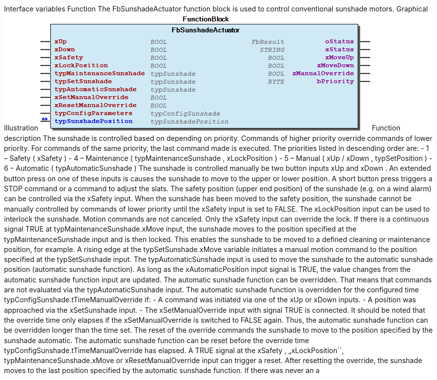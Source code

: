 Interface variables Function The FbSunshadeActuator function block is used to control conventional sunshade motors. Graphical Illustration ![Image](images/wagoappbuilding_40a132be.png) Function description The sunshade is controlled based on depending on priority. Commands of higher priority override commands of lower priority. For commands of the same priority, the last command made is executed. The priorities listed in descending order are: - 1 – Safety ( xSafety ) - 4 – Maintenance ( typMaintenanceSunshade , xLockPosition ) - 5 – Manual ( xUp / xDown , typSetPosition ) - 6 – Automatic ( typAutomaticSunshade ) The sunshade is controlled manually be two button inputs xUp and xDown . An extended button press on one of these inputs is causes the sunshade to move to the upper or lower position. A short button press triggers a STOP command or a command to adjust the slats. The safety position (upper end position) of the sunshade (e.g. on a wind alarm) can be controlled via the xSafety input. When the sunshade has been moved to the safety position, the sunshade cannot be manually controlled by commands of lower priority until the xSafety input is set to FALSE. The xLockPosition input can be used to interlock the sunshade. Motion commands are not canceled. Only the xSafety input can override the lock. If there is a continuous signal TRUE at typMaintenanceSunshade.xMove input, the sunshade moves to the position specified at the typMaintenanceSunshade input and is then locked. This enables the sunshade to be moved to a defined cleaning or maintenance position, for example. A rising edge at the typSetSunshade.xMove variable initiates a manual motion command to the position specified at the typSetSunshade input. The typAutomaticSunshade input is used to move the sunshade to the automatic sunshade position (automatic sunshade function). As long as the xAutomaticPosition input signal is TRUE, the value changes from the automatic sunshade function input are updated. The automatic sunshade function can be overridden. That means that commands are not evaluated via the typAutomaticSunshade input. The automatic sunshade function is overridden for the configured time typConfigSunshade.tTimeManualOverride if: - A command was initiated via one of the xUp or xDown inputs. - A position was approached via the xSetSunshade input. - The xSetManualOverride input with signal TRUE is connected. It should be noted that the override time only elapses if the xSetManualOverride is switched to FALSE again. Thus, the automatic sunshade function can be overridden longer than the time set. The reset of the override commands the sunshade to move to the position specified by the sunshade automatic. The automatic sunshade function can be reset before the override time typConfigSunshade.tTimeManualOverride has elapsed. A TRUE signal at the xSafety , „xLockPosition``, typMaintenanceSunshade.xMove or xResetManualOverride input can trigger a reset. After resetting the override, the sunshade moves to the last position specified by the automatic sunshade function. If there was never an a